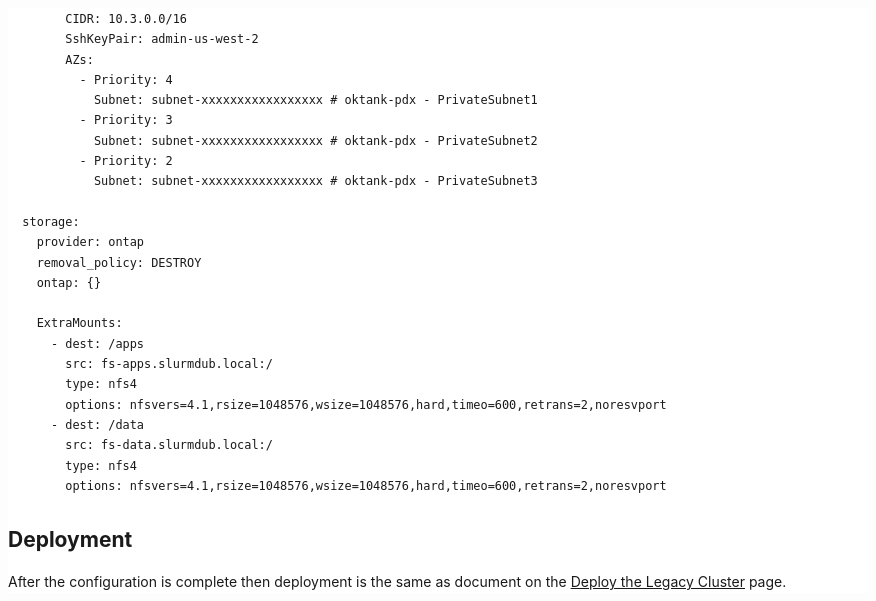 ```
        CIDR: 10.3.0.0/16
        SshKeyPair: admin-us-west-2
        AZs:
          - Priority: 4
            Subnet: subnet-xxxxxxxxxxxxxxxxx # oktank-pdx - PrivateSubnet1
          - Priority: 3
            Subnet: subnet-xxxxxxxxxxxxxxxxx # oktank-pdx - PrivateSubnet2
          - Priority: 2
            Subnet: subnet-xxxxxxxxxxxxxxxxx # oktank-pdx - PrivateSubnet3

  storage:
    provider: ontap
    removal_policy: DESTROY
    ontap: {}

    ExtraMounts:
      - dest: /apps
        src: fs-apps.slurmdub.local:/
        type: nfs4
        options: nfsvers=4.1,rsize=1048576,wsize=1048576,hard,timeo=600,retrans=2,noresvport
      - dest: /data
        src: fs-data.slurmdub.local:/
        type: nfs4
        options: nfsvers=4.1,rsize=1048576,wsize=1048576,hard,timeo=600,retrans=2,noresvport
```

## Deployment

After the configuration is complete then deployment is the same as document on the [Deploy the Legacy Cluster](deploy-legacy-cluster.md) page.
